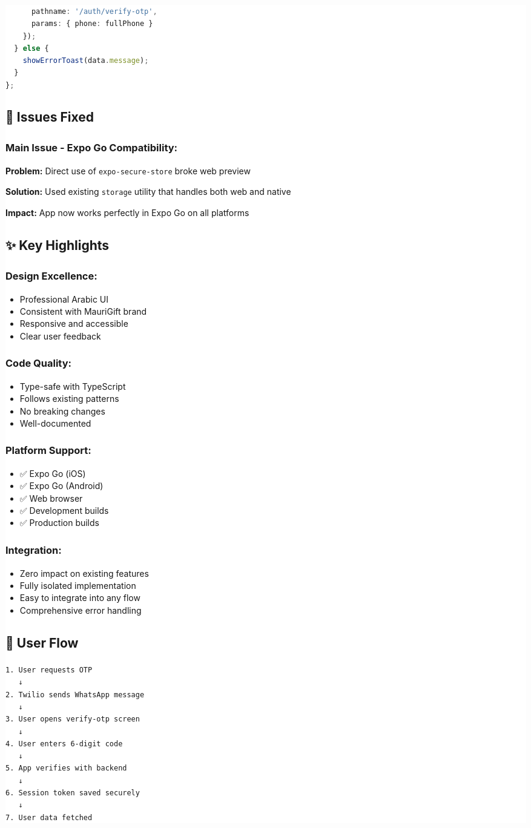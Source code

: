 ```typescript
      pathname: '/auth/verify-otp',
      params: { phone: fullPhone }
    });
  } else {
    showErrorToast(data.message);
  }
};
```

## 🐛 Issues Fixed

### Main Issue - Expo Go Compatibility:
**Problem:** Direct use of `expo-secure-store` broke web preview

**Solution:** Used existing `storage` utility that handles both web and native

**Impact:** App now works perfectly in Expo Go on all platforms

## ✨ Key Highlights

### Design Excellence:
- Professional Arabic UI
- Consistent with MauriGift brand
- Responsive and accessible
- Clear user feedback

### Code Quality:
- Type-safe with TypeScript
- Follows existing patterns
- No breaking changes
- Well-documented

### Platform Support:
- ✅ Expo Go (iOS)
- ✅ Expo Go (Android)
- ✅ Web browser
- ✅ Development builds
- ✅ Production builds

### Integration:
- Zero impact on existing features
- Fully isolated implementation
- Easy to integrate into any flow
- Comprehensive error handling

## 📱 User Flow

```
1. User requests OTP
   ↓
2. Twilio sends WhatsApp message
   ↓
3. User opens verify-otp screen
   ↓
4. User enters 6-digit code
   ↓
5. App verifies with backend
   ↓
6. Session token saved securely
   ↓
7. User data fetched
```